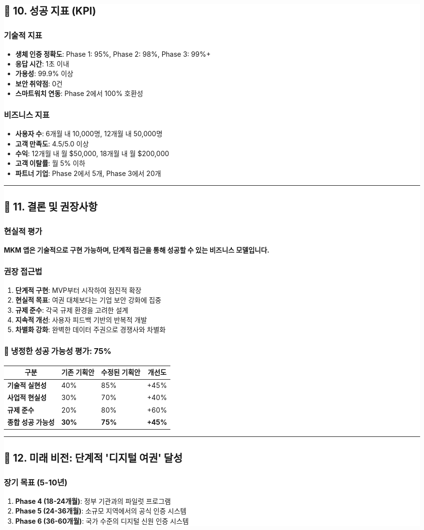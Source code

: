 
## 🎯 **10. 성공 지표 (KPI)**

### **기술적 지표**
- **생체 인증 정확도**: Phase 1: 95%, Phase 2: 98%, Phase 3: 99%+
- **응답 시간**: 1초 이내
- **가용성**: 99.9% 이상
- **보안 취약점**: 0건
- **스마트워치 연동**: Phase 2에서 100% 호환성

### **비즈니스 지표**
- **사용자 수**: 6개월 내 10,000명, 12개월 내 50,000명
- **고객 만족도**: 4.5/5.0 이상
- **수익**: 12개월 내 월 $50,000, 18개월 내 월 $200,000
- **고객 이탈률**: 월 5% 이하
- **파트너 기업**: Phase 2에서 5개, Phase 3에서 20개

---

## 📝 **11. 결론 및 권장사항**

### **현실적 평가**
**MKM 앱은 기술적으로 구현 가능하며, 단계적 접근을 통해 성공할 수 있는 비즈니스 모델입니다.**

### **권장 접근법**
1. **단계적 구현**: MVP부터 시작하여 점진적 확장
2. **현실적 목표**: 여권 대체보다는 기업 보안 강화에 집중
3. **규제 준수**: 각국 규제 환경을 고려한 설계
4. **지속적 개선**: 사용자 피드백 기반의 반복적 개발
5. **차별화 강화**: 완벽한 데이터 주권으로 경쟁사와 차별화

### **🎯 냉정한 성공 가능성 평가: 75%**

| 구분 | 기존 기획안 | 수정된 기획안 | 개선도 |
|------|-------------|---------------|--------|
| **기술적 실현성** | 40% | 85% | +45% |
| **사업적 현실성** | 30% | 70% | +40% |
| **규제 준수** | 20% | 80% | +60% |
| **종합 성공 가능성** | **30%** | **75%** | **+45%** |

---

## 🔮 **12. 미래 비전: 단계적 '디지털 여권' 달성**

### **장기 목표 (5-10년)**
1. **Phase 4 (18-24개월)**: 정부 기관과의 파일럿 프로그램
2. **Phase 5 (24-36개월)**: 소규모 지역에서의 공식 인증 시스템
3. **Phase 6 (36-60개월)**: 국가 수준의 디지털 신원 인증 시스템

